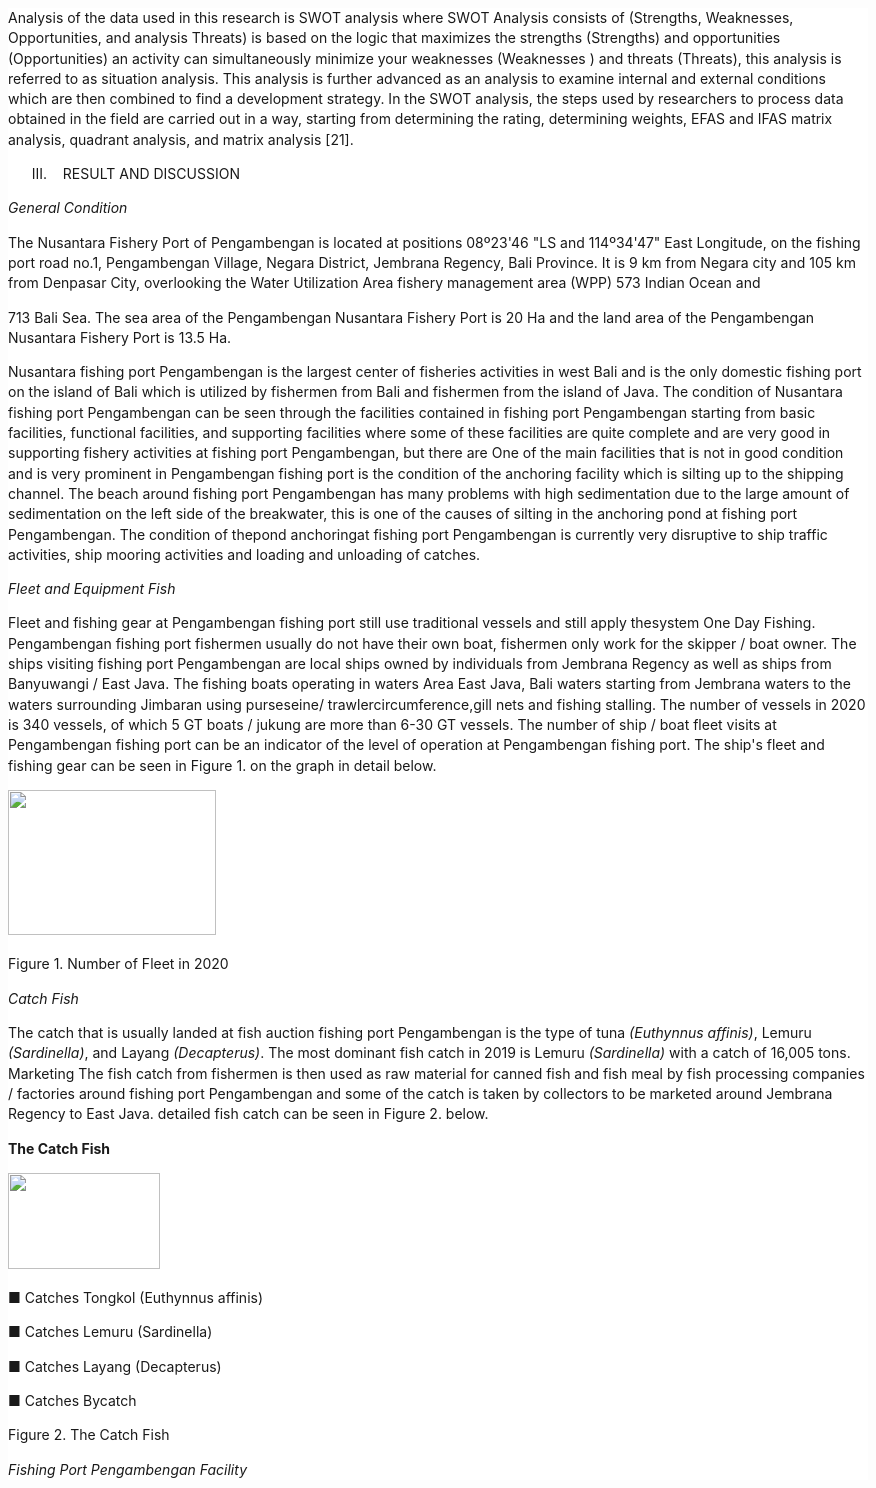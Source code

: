 <p><span class="font5">Analysis of the data used in this research is SWOT analysis where SWOT Analysis consists of (Strengths, Weaknesses, Opportunities, and analysis Threats) is based on the logic that maximizes the strengths (Strengths) and opportunities (Opportunities) an activity can simultaneously minimize your weaknesses (Weaknesses ) and threats (Threats), this analysis is referred to as situation analysis. This analysis is further advanced as an analysis to examine internal and external conditions which are then combined to find a development strategy. In the SWOT analysis, the steps used by researchers to process data obtained in the field are carried out in a way, starting from determining the rating, determining weights, EFAS and IFAS matrix analysis, quadrant analysis, and matrix analysis [21].</span></p>
<ul style="list-style:none;"><li>
<p><span class="font5">III. &nbsp;&nbsp;&nbsp;RESULT AND DISCUSSION</span></p></li></ul>
<p><span class="font5" style="font-style:italic;">General Condition</span></p>
<p><span class="font5">The Nusantara Fishery Port of Pengambengan is located at positions 08º23'46 &quot;LS and 114º34'47&quot; East Longitude, on the fishing port road no.1, Pengambengan Village, Negara District, Jembrana Regency, Bali Province. It is 9 km from Negara city and 105 km from Denpasar City, overlooking the Water Utilization Area fishery management area (WPP) 573 Indian Ocean and</span></p>
<p><span class="font5">713 Bali Sea. The sea area of the Pengambengan Nusantara Fishery Port is 20 Ha and the land area of the Pengambengan Nusantara Fishery Port is 13.5 Ha.</span></p>
<p><span class="font5">Nusantara fishing port Pengambengan is the largest center of fisheries activities in west Bali and is the only domestic fishing port on the island of Bali which is utilized by fishermen from Bali and fishermen from the island of Java. The condition of Nusantara fishing port Pengambengan can be seen through the facilities contained in fishing port Pengambengan starting from basic facilities, functional facilities, and supporting facilities where some of these facilities are quite complete and are very good in supporting fishery activities at fishing port Pengambengan, but there are One of the main facilities that is not in good condition and is very prominent in Pengambengan fishing port is the condition of the anchoring facility which is silting up to the shipping channel. The beach around fishing port Pengambengan has many problems with high sedimentation due to the large amount of sedimentation on the left side of the breakwater, this is one of the causes of silting in the anchoring pond at fishing port Pengambengan. The condition of thepond anchoringat fishing port Pengambengan is currently very disruptive to ship traffic activities, ship mooring activities and loading and unloading of catches.</span></p>
<p><span class="font5" style="font-style:italic;">Fleet and Equipment Fish</span></p>
<p><span class="font5">Fleet and fishing gear at Pengambengan fishing port still use traditional vessels and still apply thesystem One Day Fishing. Pengambengan fishing port fishermen usually do not have their own boat, fishermen only work for the skipper / boat owner. The ships visiting fishing port Pengambengan are local ships owned by individuals from Jembrana Regency as well as ships from Banyuwangi / East Java. The fishing boats operating in waters Area East Java, Bali waters starting from Jembrana waters to the waters surrounding Jimbaran using purseseine/ trawlercircumference,gill nets and fishing stalling. The number of vessels in 2020 is 340 vessels, of which 5 GT boats / jukung are more than 6-30 GT vessels. The number of ship / boat fleet visits at Pengambengan fishing port can be an indicator of the level of operation at Pengambengan fishing port. The ship's fleet and fishing gear can be seen in Figure 1. on the graph in detail below.</span></p><img src="https://jurnal.harianregional.com/media/72623-1.jpg" alt="" style="width:156pt;height:109pt;">
<p><span class="font5">Figure 1. Number of Fleet in 2020</span></p>
<p><span class="font5" style="font-style:italic;">Catch Fish</span></p>
<p><span class="font5">The catch that is usually landed at fish auction fishing port Pengambengan is the type of tuna </span><span class="font5" style="font-style:italic;">(Euthynnus affinis)</span><span class="font5">, Lemuru </span><span class="font5" style="font-style:italic;">(Sardinella)</span><span class="font5">, and Layang </span><span class="font5" style="font-style:italic;">(Decapterus)</span><span class="font5">. The most dominant fish catch in 2019 is Lemuru </span><span class="font5" style="font-style:italic;">(Sardinella)</span><span class="font5"> with a catch of 16,005 tons. Marketing The fish catch from fishermen is then used as raw material for canned fish and fish meal by fish processing companies / factories around fishing port Pengambengan and some of the catch is taken by collectors to be marketed around Jembrana Regency to East Java. detailed fish catch can be seen in Figure 2. below.</span></p>
<p><span class="font2" style="font-weight:bold;">The Catch Fish</span></p><img src="https://jurnal.harianregional.com/media/72623-2.jpg" alt="" style="width:114pt;height:72pt;">
<p><span class="font0">■</span><span class="font1"> Catches Tongkol (Euthynnus affinis)</span></p>
<p><span class="font0">■</span><span class="font1"> Catches Lemuru (Sardinella)</span></p>
<p><span class="font0">■</span><span class="font1"> Catches Layang (Decapterus)</span></p>
<p><span class="font0">■</span><span class="font1"> Catches Bycatch</span></p>
<p><span class="font5">Figure 2. The Catch Fish</span></p>
<p><span class="font5" style="font-style:italic;">Fishing Port Pengambengan Facility</span></p>